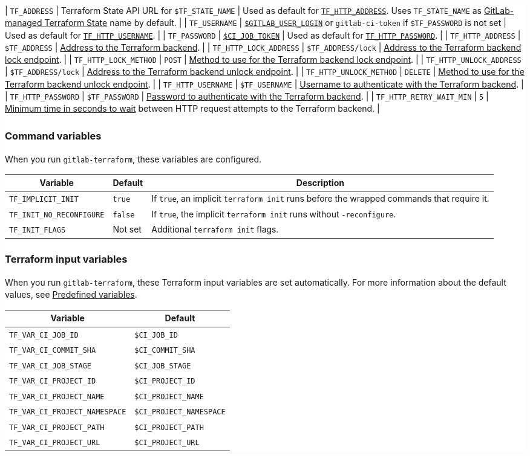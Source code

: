 | `TF_ADDRESS`             | Terraform State API URL for `$TF_STATE_NAME`                                                                            | Used as default for [`TF_HTTP_ADDRESS`](https://developer.hashicorp.com/terraform/language/settings/backends/http#address). Uses `TF_STATE_NAME` as [GitLab-managed Terraform State](terraform_state.md) name by default. |
| `TF_USERNAME`            | [`$GITLAB_USER_LOGIN`](../../../ci/variables/predefined_variables.md) or `gitlab-ci-token` if `$TF_PASSWORD` is not set | Used as default for [`TF_HTTP_USERNAME`](https://developer.hashicorp.com/terraform/language/settings/backends/http#username).                                                                                             |
| `TF_PASSWORD`            | [`$CI_JOB_TOKEN`](../../../ci/variables/predefined_variables.md)                                                        | Used as default for [`TF_HTTP_PASSWORD`](https://developer.hashicorp.com/terraform/language/settings/backends/http#password).                                                                                             |
| `TF_HTTP_ADDRESS`        | `$TF_ADDRESS`                                                                                                           | [Address to the Terraform backend](https://developer.hashicorp.com/terraform/language/settings/backends/http#address).                                                                                                    |
| `TF_HTTP_LOCK_ADDRESS`   | `$TF_ADDRESS/lock`                                                                                                      | [Address to the Terraform backend lock endpoint](https://developer.hashicorp.com/terraform/language/settings/backends/http#lock_address).                                                                                 |
| `TF_HTTP_LOCK_METHOD`    | `POST`                                                                                                                  | [Method to use for the Terraform backend lock endpoint](https://developer.hashicorp.com/terraform/language/settings/backends/http#lock_method).                                                                           |
| `TF_HTTP_UNLOCK_ADDRESS` | `$TF_ADDRESS/lock`                                                                                                      | [Address to the Terraform backend unlock endpoint](https://developer.hashicorp.com/terraform/language/settings/backends/http#unlock_address).                                                                             |
| `TF_HTTP_UNLOCK_METHOD`  | `DELETE`                                                                                                                | [Method to use for the Terraform backend unlock endpoint](https://developer.hashicorp.com/terraform/language/settings/backends/http#unlock_method).                                                                       |
| `TF_HTTP_USERNAME`       | `$TF_USERNAME`                                                                                                          | [Username to authenticate with the Terraform backend](https://developer.hashicorp.com/terraform/language/settings/backends/http#username).                                                                                |
| `TF_HTTP_PASSWORD`       | `$TF_PASSWORD`                                                                                                          | [Password to authenticate with the Terraform backend](https://developer.hashicorp.com/terraform/language/settings/backends/http#password).                                                                                |
| `TF_HTTP_RETRY_WAIT_MIN` | `5`                                                                                                                     | [Minimum time in seconds to wait](https://developer.hashicorp.com/terraform/language/settings/backends/http#retry_wait_min) between HTTP request attempts to the Terraform backend.                                       |

### Command variables

When you run `gitlab-terraform`, these variables are configured.

| Variable                 | Default  | Description                                                                               |
|--------------------------|----------|-------------------------------------------------------------------------------------------|
| `TF_IMPLICIT_INIT`       | `true`   | If `true`, an implicit `terraform init` runs before the wrapped commands that require it. |
| `TF_INIT_NO_RECONFIGURE` | `false`  | If `true`, the implicit `terraform init` runs without `-reconfigure`.                     |
| `TF_INIT_FLAGS`          | Not set  | Additional `terraform init` flags.                                                        |

### Terraform input variables

When you run `gitlab-terraform`, these Terraform input variables are set automatically.
For more information about the default values, see [Predefined variables](../../../ci/variables/predefined_variables.md).

| Variable                      | Default                 |
|-------------------------------|-------------------------|
| `TF_VAR_CI_JOB_ID`            | `$CI_JOB_ID`            |
| `TF_VAR_CI_COMMIT_SHA`        | `$CI_COMMIT_SHA`        |
| `TF_VAR_CI_JOB_STAGE`         | `$CI_JOB_STAGE`         |
| `TF_VAR_CI_PROJECT_ID`        | `$CI_PROJECT_ID`        |
| `TF_VAR_CI_PROJECT_NAME`      | `$CI_PROJECT_NAME`      |
| `TF_VAR_CI_PROJECT_NAMESPACE` | `$CI_PROJECT_NAMESPACE` |
| `TF_VAR_CI_PROJECT_PATH`      | `$CI_PROJECT_PATH`      |
| `TF_VAR_CI_PROJECT_URL`       | `$CI_PROJECT_URL`       |
